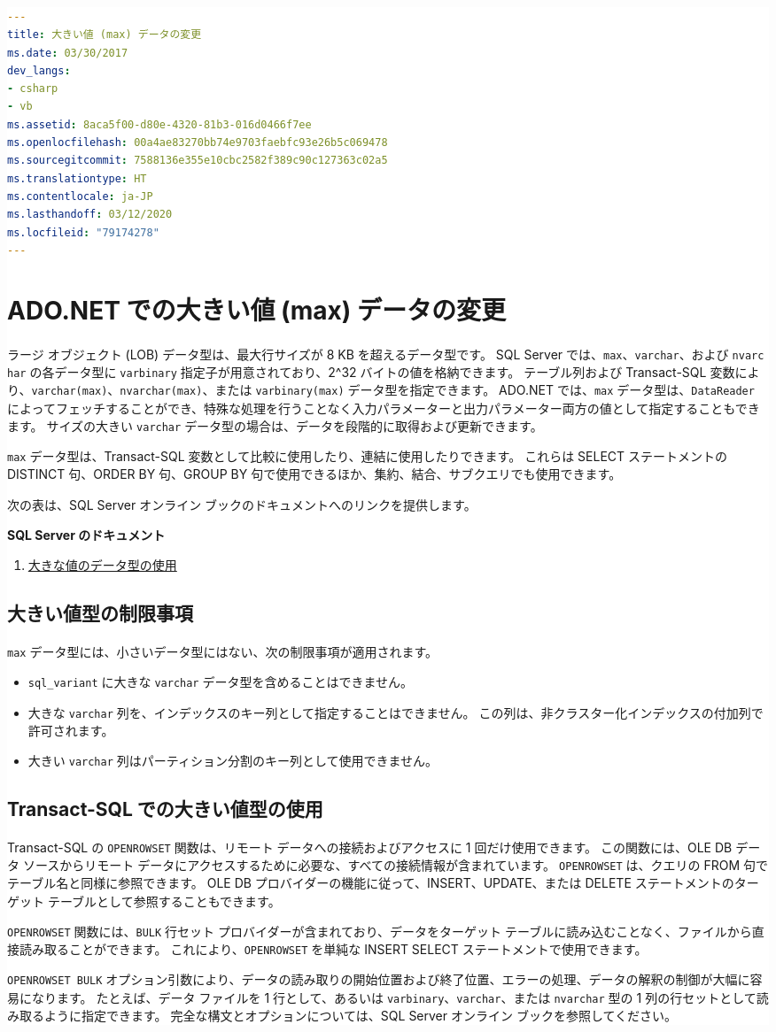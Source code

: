 ```yaml
---
title: 大きい値 (max) データの変更
ms.date: 03/30/2017
dev_langs:
- csharp
- vb
ms.assetid: 8aca5f00-d80e-4320-81b3-016d0466f7ee
ms.openlocfilehash: 00a4ae83270bb74e9703faebfc93e26b5c069478
ms.sourcegitcommit: 7588136e355e10cbc2582f389c90c127363c02a5
ms.translationtype: HT
ms.contentlocale: ja-JP
ms.lasthandoff: 03/12/2020
ms.locfileid: "79174278"
---
```

# <a name="modifying-large-value-max-data-in-adonet"></a>ADO.NET での大きい値 (max) データの変更
ラージ オブジェクト (LOB) データ型は、最大行サイズが 8 KB を超えるデータ型です。 SQL Server では、`max`、`varchar`、および `nvarchar` の各データ型に `varbinary` 指定子が用意されており、2^32 バイトの値を格納できます。 テーブル列および Transact-SQL 変数により、`varchar(max)`、`nvarchar(max)`、または `varbinary(max)` データ型を指定できます。 ADO.NET では、`max` データ型は、`DataReader` によってフェッチすることができ、特殊な処理を行うことなく入力パラメーターと出力パラメーター両方の値として指定することもできます。 サイズの大きい `varchar` データ型の場合は、データを段階的に取得および更新できます。  
  
 `max` データ型は、Transact-SQL 変数として比較に使用したり、連結に使用したりできます。 これらは SELECT ステートメントの DISTINCT 句、ORDER BY 句、GROUP BY 句で使用できるほか、集約、結合、サブクエリでも使用できます。  
  
 次の表は、SQL Server オンライン ブックのドキュメントへのリンクを提供します。  
  
 **SQL Server のドキュメント**  
  
1. [大きな値のデータ型の使用](https://docs.microsoft.com/previous-versions/sql/sql-server-2008/ms178158(v=sql.100))  
  
## <a name="large-value-type-restrictions"></a>大きい値型の制限事項  
 `max` データ型には、小さいデータ型にはない、次の制限事項が適用されます。  
  
- `sql_variant` に大きな `varchar` データ型を含めることはできません。  
  
- 大きな `varchar` 列を、インデックスのキー列として指定することはできません。 この列は、非クラスター化インデックスの付加列で許可されます。  
  
- 大きい `varchar` 列はパーティション分割のキー列として使用できません。  
  
## <a name="working-with-large-value-types-in-transact-sql"></a>Transact-SQL での大きい値型の使用  
 Transact-SQL の `OPENROWSET` 関数は、リモート データへの接続およびアクセスに 1 回だけ使用できます。 この関数には、OLE DB データ ソースからリモート データにアクセスするために必要な、すべての接続情報が含まれています。 `OPENROWSET` は、クエリの FROM 句でテーブル名と同様に参照できます。 OLE DB プロバイダーの機能に従って、INSERT、UPDATE、または DELETE ステートメントのターゲット テーブルとして参照することもできます。  
  
 `OPENROWSET` 関数には、`BULK` 行セット プロバイダーが含まれており、データをターゲット テーブルに読み込むことなく、ファイルから直接読み取ることができます。 これにより、`OPENROWSET` を単純な INSERT SELECT ステートメントで使用できます。  
  
 `OPENROWSET BULK` オプション引数により、データの読み取りの開始位置および終了位置、エラーの処理、データの解釈の制御が大幅に容易になります。 たとえば、データ ファイルを 1 行として、あるいは `varbinary`、`varchar`、または `nvarchar` 型の 1 列の行セットとして読み取るように指定できます。 完全な構文とオプションについては、SQL Server オンライン ブックを参照してください。  
  